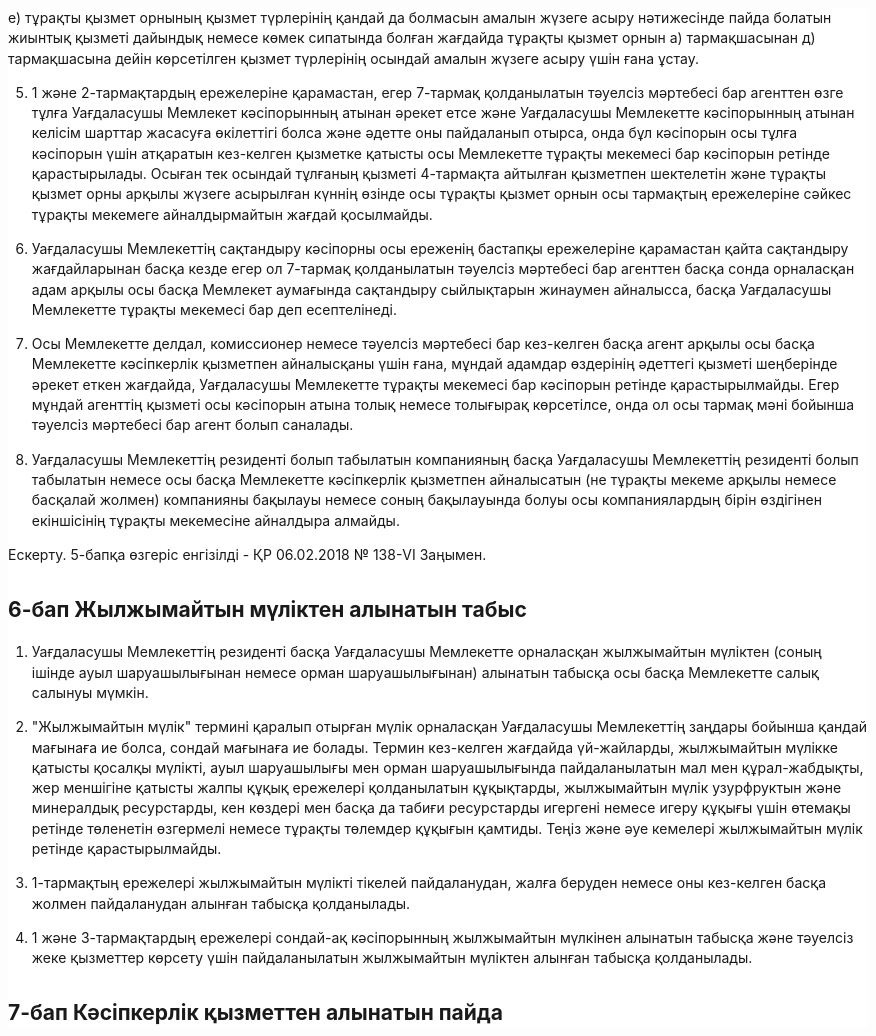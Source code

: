 е) тұрақты қызмет орнының қызмет түрлерінің қандай да болмасын амалын жүзеге асыру нәтижесінде пайда болатын жиынтық қызметі дайындық немесе көмек сипатында болған жағдайда тұрақты қызмет орнын а) тармақшасынан д) тармақшасына дейін көрсетілген қызмет түрлерінің осындай амалын жүзеге асыру үшін ғана ұстау.

5. 1 және 2-тармақтардың ережелеріне қарамастан, егер 7-тармақ қолданылатын тәуелсіз мәртебесі бар агенттен өзге тұлға Уағдаласушы Мемлекет кәсіпорынның атынан әрекет етсе және Уағдаласушы Мемлекетте кәсіпорынның атынан келісім шарттар жасасуға өкілеттігі болса және әдетте оны пайдаланып отырса, онда бұл кәсіпорын осы тұлға кәсіпорын үшін атқаратын кез-келген қызметке қатысты осы Мемлекетте тұрақты мекемесі бар кәсіпорын ретінде қарастырылады. Осыған тек осындай тұлғаның қызметі 4-тармақта айтылған қызметпен шектелетін және тұрақты қызмет орны арқылы жүзеге асырылған күннің өзінде осы тұрақты қызмет орнын осы тармақтың ережелеріне сәйкес тұрақты мекемеге айналдырмайтын жағдай қосылмайды.

6. Уағдаласушы Мемлекеттің сақтандыру кәсіпорны осы ереженің бастапқы ережелеріне қарамастан қайта сақтандыру жағдайларынан басқа кезде егер ол 7-тармақ қолданылатын тәуелсіз мәртебесі бар агенттен басқа сонда орналасқан адам арқылы осы басқа Мемлекет аумағында сақтандыру сыйлықтарын жинаумен айналысса, басқа Уағдаласушы Мемлекетте тұрақты мекемесі бар деп есептелінеді.

7. Осы Мемлекетте делдал, комиссионер немесе тәуелсіз мәртебесі бар кез-келген басқа агент арқылы осы басқа Мемлекетте кәсіпкерлік қызметпен айналысқаны үшін ғана, мұндай адамдар өздерінің әдеттегі қызметі шеңберінде әрекет еткен жағдайда, Уағдаласушы Мемлекетте тұрақты мекемесі бар кәсіпорын ретінде қарастырылмайды. Егер мұндай агенттің қызметі осы кәсіпорын атына толық немесе толығырақ көрсетілсе, онда ол осы тармақ мәні бойынша тәуелсіз мәртебесі бар агент болып саналады.

8. Уағдаласушы Мемлекеттің резиденті болып табылатын компанияның басқа Уағдаласушы Мемлекеттің резиденті болып табылатын немесе осы басқа Мемлекетте кәсіпкерлік қызметпен айналысатын (не тұрақты мекеме арқылы немесе басқалай жолмен) компанияны бақылауы немесе соның бақылауында болуы осы компаниялардың бірін өздігінен екіншісінің тұрақты мекемесіне айналдыра алмайды.

Ескерту. 5-бапқа өзгеріс енгізілді - ҚР 06.02.2018 № 138-VI Заңымен.

## 6-бап Жылжымайтын мүліктен алынатын табыс

1. Уағдаласушы Мемлекеттің резиденті басқа Уағдаласушы Мемлекетте орналасқан жылжымайтын мүліктен (соның ішінде ауыл шаруашылығынан немесе орман шаруашылығынан) алынатын табысқа осы басқа Мемлекетте салық салынуы мүмкін.

2. "Жылжымайтын мүлік" термині қаралып отырған мүлік орналасқан Уағдаласушы Мемлекеттің заңдары бойынша қандай мағынаға ие болса, сондай мағынаға ие болады. Термин кез-келген жағдайда үй-жайларды, жылжымайтын мүлікке қатысты қосалқы мүлікті, ауыл шаруашылығы мен орман шаруашылығында пайдаланылатын мал мен құрал-жабдықты, жер меншігіне қатысты жалпы құқық ережелері қолданылатын құқықтарды, жылжымайтын мүлік узурфруктын және минералдық ресурстарды, кен көздері мен басқа да табиғи ресурстарды игергені немесе игеру құқығы үшін өтемақы ретінде төленетін өзгермелі немесе тұрақты төлемдер құқығын қамтиды. Теңіз және әуе кемелері жылжымайтын мүлік ретінде қарастырылмайды.

3. 1-тармақтың ережелері жылжымайтын мүлікті тікелей пайдаланудан, жалға беруден немесе оны кез-келген басқа жолмен пайдаланудан алынған табысқа қолданылады.

4. 1 және 3-тармақтардың ережелері сондай-ақ кәсіпорынның жылжымайтын мүлкінен алынатын табысқа және тәуелсіз жеке қызметтер көрсету үшін пайдаланылатын жылжымайтын мүліктен алынған табысқа қолданылады.

## 7-бап Кәсіпкерлік қызметтен алынатын пайда
